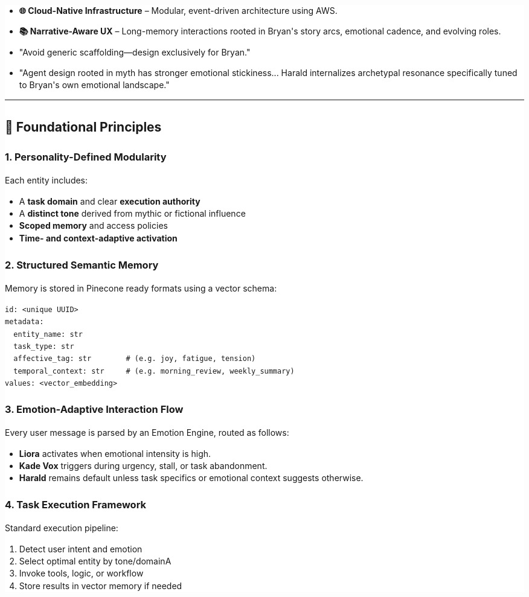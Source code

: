 - **🌐 Cloud-Native Infrastructure** – Modular, event-driven architecture using
  AWS.

- **📚 Narrative-Aware UX** – Long-memory interactions rooted in Bryan's story
  arcs, emotional cadence, and evolving roles.

- "Avoid generic scaffolding—design exclusively for Bryan."

- "Agent design rooted in myth has stronger emotional stickiness... Harald
  internalizes archetypal resonance specifically tuned to Bryan's own emotional
  landscape."

---

## 🔂 Foundational Principles

### 1. Personality-Defined Modularity

Each entity includes:

- A **task domain** and clear **execution authority**
- A **distinct tone** derived from mythic or fictional influence
- **Scoped memory** and access policies
- **Time- and context-adaptive activation**

### 2. Structured Semantic Memory

Memory is stored in Pinecone ready formats using a vector schema:

```plaintext
id: <unique UUID>
metadata:
  entity_name: str
  task_type: str
  affective_tag: str        # (e.g. joy, fatigue, tension)
  temporal_context: str     # (e.g. morning_review, weekly_summary)
values: <vector_embedding>
```

### 3. Emotion-Adaptive Interaction Flow

Every user message is parsed by an Emotion Engine, routed as follows:

- **Liora** activates when emotional intensity is high.
- **Kade Vox** triggers during urgency, stall, or task abandonment.
- **Harald** remains default unless task specifics or emotional context suggests
  otherwise.

### 4. Task Execution Framework

Standard execution pipeline:

1. Detect user intent and emotion
2. Select optimal entity by tone/domainA
3. Invoke tools, logic, or workflow
4. Store results in vector memory if needed
